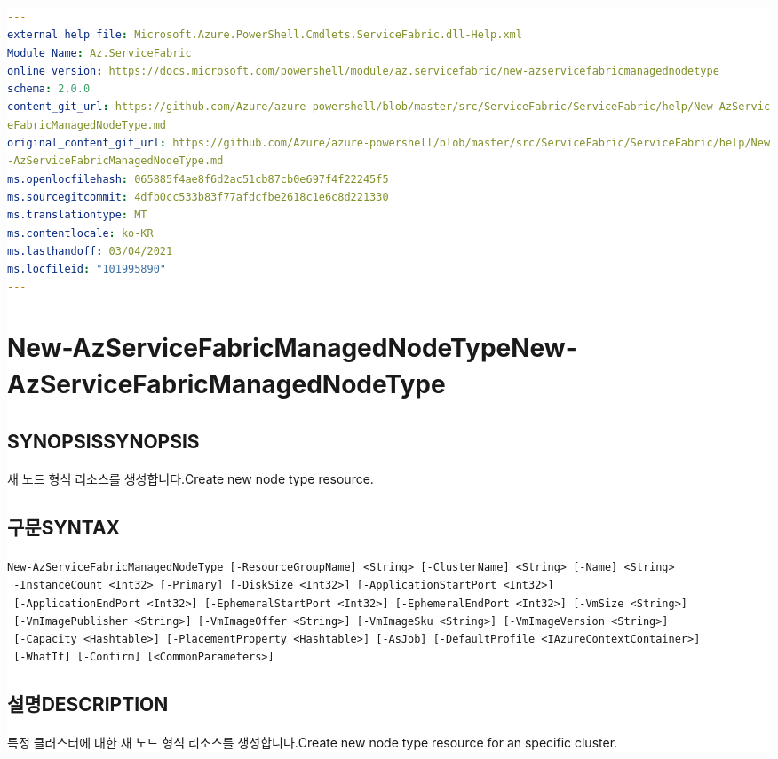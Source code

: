 ```yaml
---
external help file: Microsoft.Azure.PowerShell.Cmdlets.ServiceFabric.dll-Help.xml
Module Name: Az.ServiceFabric
online version: https://docs.microsoft.com/powershell/module/az.servicefabric/new-azservicefabricmanagednodetype
schema: 2.0.0
content_git_url: https://github.com/Azure/azure-powershell/blob/master/src/ServiceFabric/ServiceFabric/help/New-AzServiceFabricManagedNodeType.md
original_content_git_url: https://github.com/Azure/azure-powershell/blob/master/src/ServiceFabric/ServiceFabric/help/New-AzServiceFabricManagedNodeType.md
ms.openlocfilehash: 065885f4ae8f6d2ac51cb87cb0e697f4f22245f5
ms.sourcegitcommit: 4dfb0cc533b83f77afdcfbe2618c1e6c8d221330
ms.translationtype: MT
ms.contentlocale: ko-KR
ms.lasthandoff: 03/04/2021
ms.locfileid: "101995890"
---
```

# <span data-ttu-id="cc82f-101">New-AzServiceFabricManagedNodeType</span><span class="sxs-lookup"><span data-stu-id="cc82f-101">New-AzServiceFabricManagedNodeType</span></span>

## <span data-ttu-id="cc82f-102">SYNOPSIS</span><span class="sxs-lookup"><span data-stu-id="cc82f-102">SYNOPSIS</span></span>
<span data-ttu-id="cc82f-103">새 노드 형식 리소스를 생성합니다.</span><span class="sxs-lookup"><span data-stu-id="cc82f-103">Create new node type resource.</span></span>

## <span data-ttu-id="cc82f-104">구문</span><span class="sxs-lookup"><span data-stu-id="cc82f-104">SYNTAX</span></span>

```
New-AzServiceFabricManagedNodeType [-ResourceGroupName] <String> [-ClusterName] <String> [-Name] <String>
 -InstanceCount <Int32> [-Primary] [-DiskSize <Int32>] [-ApplicationStartPort <Int32>]
 [-ApplicationEndPort <Int32>] [-EphemeralStartPort <Int32>] [-EphemeralEndPort <Int32>] [-VmSize <String>]
 [-VmImagePublisher <String>] [-VmImageOffer <String>] [-VmImageSku <String>] [-VmImageVersion <String>]
 [-Capacity <Hashtable>] [-PlacementProperty <Hashtable>] [-AsJob] [-DefaultProfile <IAzureContextContainer>]
 [-WhatIf] [-Confirm] [<CommonParameters>]
```

## <span data-ttu-id="cc82f-105">설명</span><span class="sxs-lookup"><span data-stu-id="cc82f-105">DESCRIPTION</span></span>
<span data-ttu-id="cc82f-106">특정 클러스터에 대한 새 노드 형식 리소스를 생성합니다.</span><span class="sxs-lookup"><span data-stu-id="cc82f-106">Create new node type resource for an specific cluster.</span></span>

